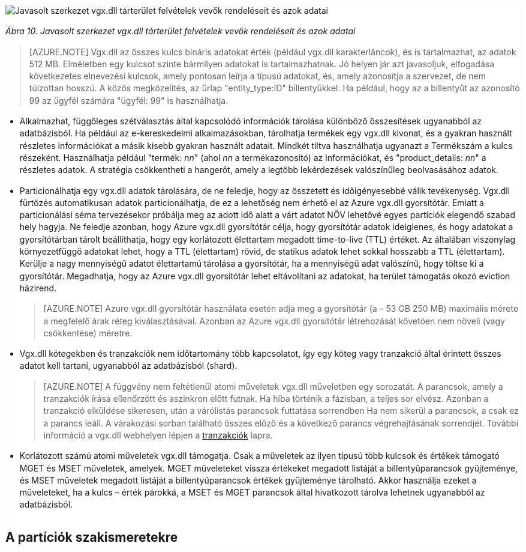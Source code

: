 ![Javasolt szerkezet vgx.dll tárterület felvételek vevők rendeléseit és azok adatai](media/best-practices-data-partitioning/RedisCustomersandOrders.png)

_Ábra 10. Javasolt szerkezet vgx.dll tárterület felvételek vevők rendeléseit és azok adatai_

> [AZURE.NOTE] Vgx.dll az összes kulcs bináris adatokat érték (például vgx.dll karakterláncok), és is tartalmazhat, az adatok 512 MB. Elméletben egy kulcsot szinte bármilyen adatokat is tartalmazhatnak. Jó helyen jár azt javasoljuk, elfogadása következetes elnevezési kulcsok, amely pontosan leírja a típusú adatokat, és, amely azonosítja a szervezet, de nem túlzottan hosszú. A közös megközelítés, az űrlap "entity_type:ID" billentyűkkel. Ha például, hogy az a billentyűt az azonosító 99 az ügyfél számára "ügyfél: 99" is használhatja.

- Alkalmazhat, függőleges szétválasztás által kapcsolódó információk tárolása különböző összesítések ugyanabból az adatbázisból. Ha például az e-kereskedelmi alkalmazásokban, tárolhatja termékek egy vgx.dll kivonat, és a gyakran használt részletes információkat a másik kisebb gyakran használt adatait.
Mindkét tiltva használhatja ugyanazt a Termékszám a kulcs részeként. Használhatja például "termék: _nn_" (ahol _nn_ a termékazonosító) az információkat, és "product_details: _nn_" a részletes adatok. A stratégia csökkentheti a hangerőt, amely a legtöbb lekérdezések valószínűleg beolvasásához adatok.
- Particionálhatja egy vgx.dll adatok tárolására, de ne feledje, hogy az összetett és időigényesebbé válik tevékenység. Vgx.dll fürtözés automatikusan adatok particionálhatja, de ez a lehetőség nem érhető el az Azure vgx.dll gyorsítótár. Emiatt a particionálási séma tervezésekor próbálja meg az adott idő alatt a várt adatot NÖV lehetővé egyes partíciók elegendő szabad hely hagyja. Ne feledje azonban, hogy Azure vgx.dll gyorsítótár célja, hogy gyorsítótár adatok ideiglenes, és hogy adatokat a gyorsítótárban tárolt beállíthatja, hogy egy korlátozott élettartam megadott time-to-live (TTL) értéket. Az általában viszonylag környezetfüggő adatokat lehet, hogy a TTL (élettartam) rövid, de statikus adatok lehet sokkal hosszabb a TTL (élettartam). Kerülje a nagy mennyiségű adatot élettartamú tárolása a gyorsítótár, ha a mennyiségű adat valószínű, hogy töltse ki a gyorsítótár. Megadhatja, hogy az Azure vgx.dll gyorsítótár lehet eltávolítani az adatokat, ha terület támogatás okozó eviction házirend.

    > [AZURE.NOTE] Azure vgx.dll gyorsítótár használata esetén adja meg a gyorsítótár (a – 53 GB 250 MB) maximális mérete a megfelelő árak réteg kiválasztásával. Azonban az Azure vgx.dll gyorsítótár létrehozását követően nem növeli (vagy csökkentése) méretre.

- Vgx.dll kötegekben és tranzakciók nem időtartomány több kapcsolatot, így egy köteg vagy tranzakció által érintett összes adatot kell tartani, ugyanabból az adatbázisból (shard).

    > [AZURE.NOTE] A függvény nem feltétlenül atomi műveletek vgx.dll műveletben egy sorozatát. A parancsok, amely a tranzakciók írása ellenőrzött és aszinkron előtt futnak. Ha hiba történik a fázisban, a teljes sor elvész. Azonban a tranzakció elküldése sikeresen, után a várólistás parancsok futtatása sorrendben Ha nem sikerül a parancsok, a csak ez a parancs leáll. A várakozási sorban található összes előző és a következő parancs végrehajtásának sorrendjét. További információ a vgx.dll webhelyen lépjen a [tranzakciók] lapra.

- Korlátozott számú atomi műveletek vgx.dll támogatja. Csak a műveletek az ilyen típusú több kulcsok és értékek támogató MGET és MSET műveletek, amelyek. MGET műveleteket vissza értékeket megadott listáját a billentyűparancsok gyűjteménye, és MSET műveletek megadott listáját a billentyűparancsok értékek gyűjteménye tárolható. Akkor használja ezeket a műveleteket, ha a kulcs – érték párokká, a MSET és MGET parancsok által hivatkozott tárolva lehetnek ugyanabból az adatbázisból.

## <a name="rebalancing-partitions"></a>A partíciók szakismeretekre


[Azure vgx.dll gyorsítótár]: http://azure.microsoft.com/services/cache/
[Azure tároló méretezhetőség és a teljesítmény cél]: storage/storage-scalability-targets.md
[Azure tároló tábla tervezési útmutató]: storage/storage-table-design-guide.md
[Megoldás kiépítése olyan Polyglot]: https://msdn.microsoft.com/library/dn313279.aspx
[Adathozzáférés erősen méretezhető megoldások: SQL, NoSQL és Polyglot megőrzése]: https://msdn.microsoft.com/library/dn271399.aspx
[Adatok konzisztencia alapozó]: http://aka.ms/Data-Consistency-Primer
[Adatok particionáló útmutató]: https://msdn.microsoft.com/library/dn589795.aspx
[Adattípusok]: http://redis.io/topics/data-types
[DocumentDB korlátai és kvóták]: documentdb/documentdb-limits.md
[Rugalmas adatbázis szolgáltatások áttekintése]: sql-database/sql-database-elastic-scale-introduction.md
[Federations Migration Utility]: https://code.msdn.microsoft.com/vstudio/Federations-Migration-ce61e9c1
[Index táblázat mintával]: http://aka.ms/Index-Table-Pattern
[DocumentDB kapacitás igényeinek kezelése]: documentdb/documentdb-manage.md
[Minta materializált nézet]: http://aka.ms/Materialized-View-Pattern
[Több elem shard lekérdezése]: sql-database/sql-database-elastic-scale-multishard-querying.md
[Szétválasztás: hogyan adatok több vgx.dll példányok között felosztása]: http://redis.io/topics/partitioning
[A DocumentDB teljesítményszint]: documentdb/documentdb-performance-levels.md
[Személy csoport tranzakciók végrehajtása]: https://msdn.microsoft.com/library/azure/dd894038.aspx
[Fürt oktatóprogram vgx.dll]: http://redis.io/topics/cluster-tutorial
[Vgx.dll futó egy CentOS Linux virtuális Azure-ban]: http://blogs.msdn.com/b/tconte/archive/2012/06/08/running-redis-on-a-centos-linux-vm-in-windows-azure.aspx
[Méretezés a rugalmas adatbázis felosztása és egyesítése eszközzel]: sql-database/sql-database-elastic-scale-overview-split-and-merge.md
[Azure Tartalomkézbesítési hálózatai használatával]: cdn/cdn-create-new-endpoint.md
[Szolgáltatás Bus kvóták]: service-bus/service-bus-quotas.md
[Szolgáltatás-korlátozások az Azure-keresés]:  search/search-limits-quotas-capacity.md
[Sharding mintával]: http://aka.ms/Sharding-Pattern
[Támogatott adattípusok (Azure keresés)]:  https://msdn.microsoft.com/library/azure/dn798938.aspx
[Tranzakciók]: http://redis.io/topics/transactions
[Mi az Azure keresési?]: search/search-what-is-azure-search.md
[Mi az Azure SQL-adatbázishoz?]: sql-database/sql-database-technical-overview.md